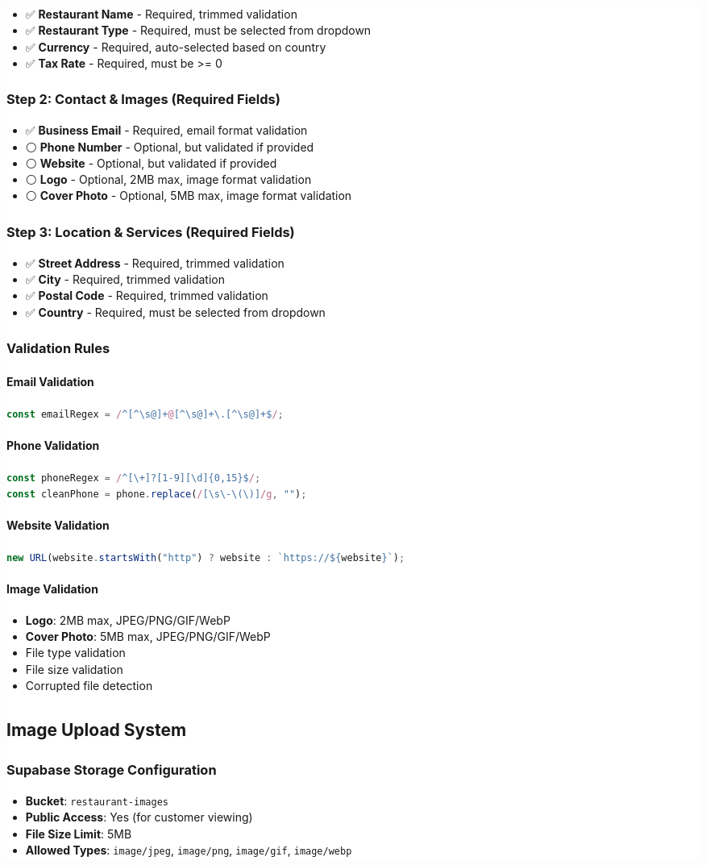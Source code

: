 - ✅ **Restaurant Name** - Required, trimmed validation
- ✅ **Restaurant Type** - Required, must be selected from dropdown
- ✅ **Currency** - Required, auto-selected based on country
- ✅ **Tax Rate** - Required, must be >= 0

### Step 2: Contact & Images (Required Fields)

- ✅ **Business Email** - Required, email format validation
- ⚪ **Phone Number** - Optional, but validated if provided
- ⚪ **Website** - Optional, but validated if provided
- ⚪ **Logo** - Optional, 2MB max, image format validation
- ⚪ **Cover Photo** - Optional, 5MB max, image format validation

### Step 3: Location & Services (Required Fields)

- ✅ **Street Address** - Required, trimmed validation
- ✅ **City** - Required, trimmed validation
- ✅ **Postal Code** - Required, trimmed validation
- ✅ **Country** - Required, must be selected from dropdown

### Validation Rules

#### Email Validation

```javascript
const emailRegex = /^[^\s@]+@[^\s@]+\.[^\s@]+$/;
```

#### Phone Validation

```javascript
const phoneRegex = /^[\+]?[1-9][\d]{0,15}$/;
const cleanPhone = phone.replace(/[\s\-\(\)]/g, "");
```

#### Website Validation

```javascript
new URL(website.startsWith("http") ? website : `https://${website}`);
```

#### Image Validation

- **Logo**: 2MB max, JPEG/PNG/GIF/WebP
- **Cover Photo**: 5MB max, JPEG/PNG/GIF/WebP
- File type validation
- File size validation
- Corrupted file detection

## Image Upload System

### Supabase Storage Configuration

- **Bucket**: `restaurant-images`
- **Public Access**: Yes (for customer viewing)
- **File Size Limit**: 5MB
- **Allowed Types**: `image/jpeg`, `image/png`, `image/gif`, `image/webp`
